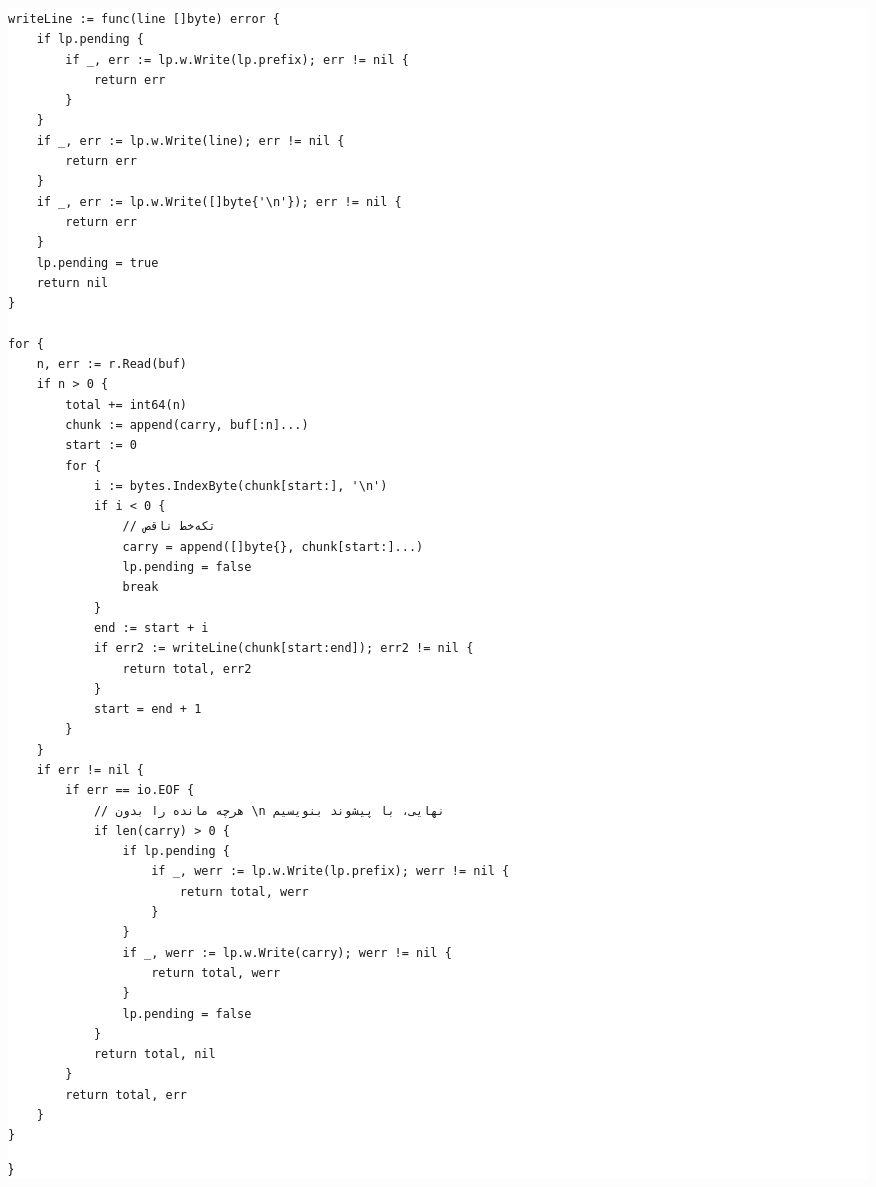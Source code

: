 	writeLine := func(line []byte) error {
		if lp.pending {
			if _, err := lp.w.Write(lp.prefix); err != nil {
				return err
			}
		}
		if _, err := lp.w.Write(line); err != nil {
			return err
		}
		if _, err := lp.w.Write([]byte{'\n'}); err != nil {
			return err
		}
		lp.pending = true
		return nil
	}

	for {
		n, err := r.Read(buf)
		if n > 0 {
			total += int64(n)
			chunk := append(carry, buf[:n]...)
			start := 0
			for {
				i := bytes.IndexByte(chunk[start:], '\n')
				if i < 0 {
					// تکه‌خط ناقص
					carry = append([]byte{}, chunk[start:]...)
					lp.pending = false
					break
				}
				end := start + i
				if err2 := writeLine(chunk[start:end]); err2 != nil {
					return total, err2
				}
				start = end + 1
			}
		}
		if err != nil {
			if err == io.EOF {
				// هرچه مانده را بدون \n نهایی، با پیشوند بنویسیم
				if len(carry) > 0 {
					if lp.pending {
						if _, werr := lp.w.Write(lp.prefix); werr != nil {
							return total, werr
						}
					}
					if _, werr := lp.w.Write(carry); werr != nil {
						return total, werr
					}
					lp.pending = false
				}
				return total, nil
			}
			return total, err
		}
	}
}
